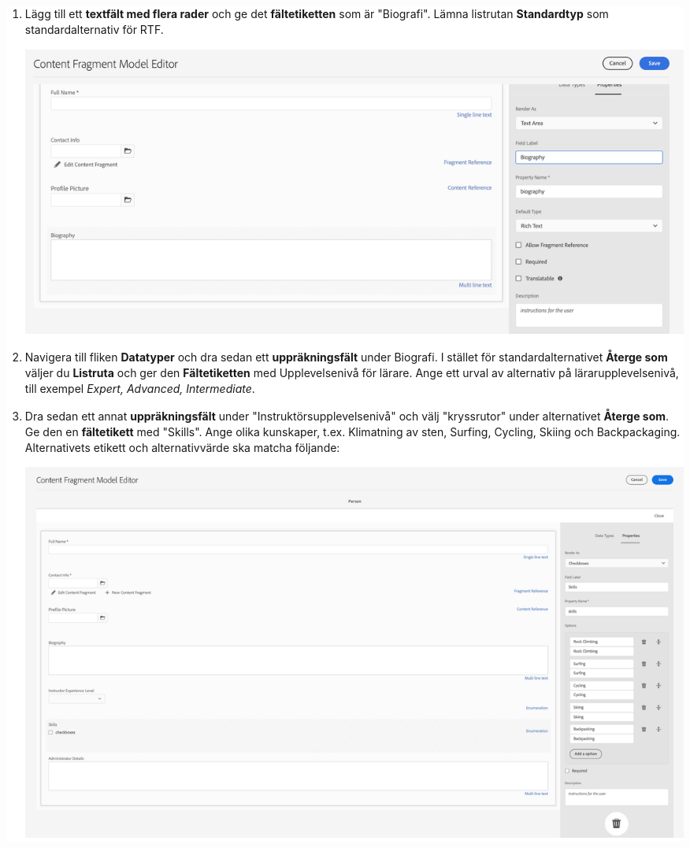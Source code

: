 1. Lägg till ett **textfält med flera rader** och ge det **fältetiketten** som är &quot;Biografi&quot;. Lämna listrutan **Standardtyp** som standardalternativ för RTF.

   ![Alternativ för biografi](assets/define-content-fragment-models/biography.png)

1. Navigera till fliken **Datatyper** och dra sedan ett **uppräkningsfält** under Biografi. I stället för standardalternativet **Återge som** väljer du **Listruta** och ger den **Fältetiketten** med Upplevelsenivå för lärare. Ange ett urval av alternativ på lärarupplevelsenivå, till exempel _Expert, Advanced, Intermediate_.

1. Dra sedan ett annat **uppräkningsfält** under &quot;Instruktörsupplevelsenivå&quot; och välj &quot;kryssrutor&quot; under alternativet **Återge som**. Ge den en **fältetikett** med &quot;Skills&quot;. Ange olika kunskaper, t.ex. Klimatning av sten, Surfing, Cycling, Skiing och Backpackaging. Alternativets etikett och alternativvärde ska matcha följande:

   ![Kompetensuppräkning](assets/define-content-fragment-models/skills-enum.png)

